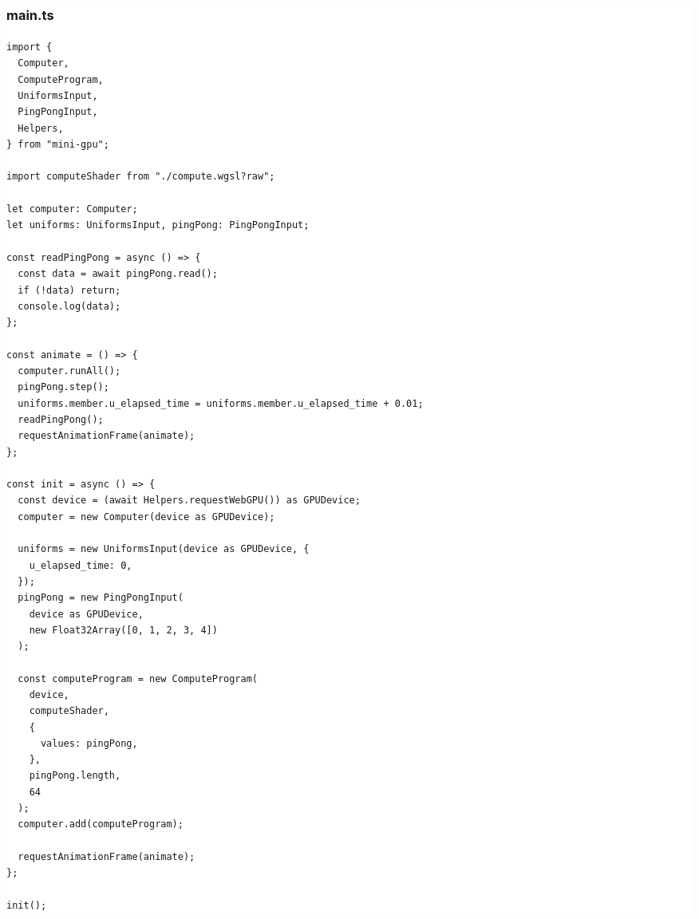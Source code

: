 ### main.ts

```
import {
  Computer,
  ComputeProgram,
  UniformsInput,
  PingPongInput,
  Helpers,
} from "mini-gpu";

import computeShader from "./compute.wgsl?raw";

let computer: Computer;
let uniforms: UniformsInput, pingPong: PingPongInput;

const readPingPong = async () => {
  const data = await pingPong.read();
  if (!data) return;
  console.log(data);
};

const animate = () => {
  computer.runAll();
  pingPong.step();
  uniforms.member.u_elapsed_time = uniforms.member.u_elapsed_time + 0.01;
  readPingPong();
  requestAnimationFrame(animate);
};

const init = async () => {
  const device = (await Helpers.requestWebGPU()) as GPUDevice;
  computer = new Computer(device as GPUDevice);

  uniforms = new UniformsInput(device as GPUDevice, {
    u_elapsed_time: 0,
  });
  pingPong = new PingPongInput(
    device as GPUDevice,
    new Float32Array([0, 1, 2, 3, 4])
  );

  const computeProgram = new ComputeProgram(
    device,
    computeShader,
    {
      values: pingPong,
    },
    pingPong.length,
    64
  );
  computer.add(computeProgram);

  requestAnimationFrame(animate);
};

init();

```
